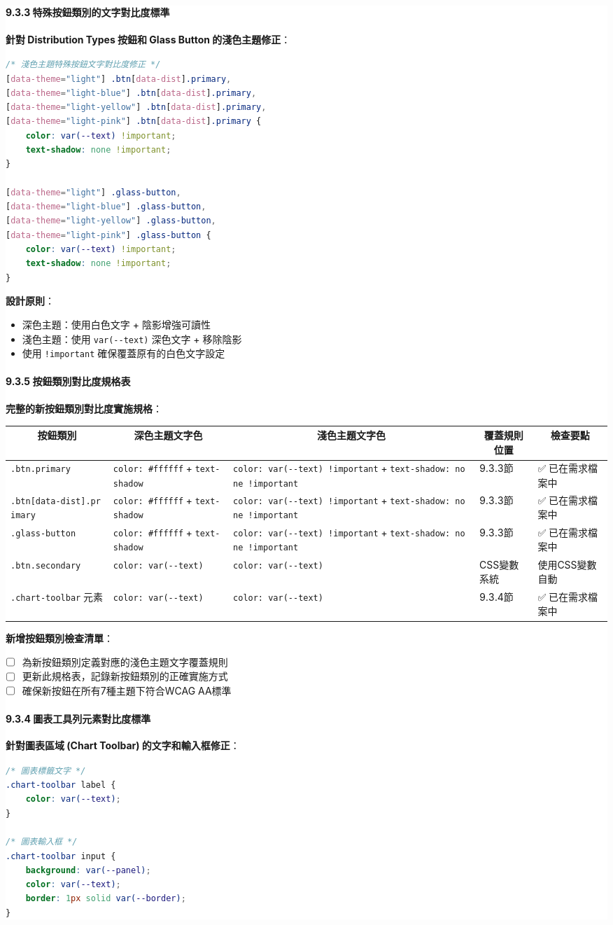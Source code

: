 #### 9.3.3 特殊按鈕類別的文字對比度標準
**針對 Distribution Types 按鈕和 Glass Button 的淺色主題修正**：

```css
/* 淺色主題特殊按鈕文字對比度修正 */
[data-theme="light"] .btn[data-dist].primary,
[data-theme="light-blue"] .btn[data-dist].primary,
[data-theme="light-yellow"] .btn[data-dist].primary,
[data-theme="light-pink"] .btn[data-dist].primary {
    color: var(--text) !important;
    text-shadow: none !important;
}

[data-theme="light"] .glass-button,
[data-theme="light-blue"] .glass-button,
[data-theme="light-yellow"] .glass-button,
[data-theme="light-pink"] .glass-button {
    color: var(--text) !important;
    text-shadow: none !important;
}
```

**設計原則**：
- 深色主題：使用白色文字 + 陰影增強可讀性
- 淺色主題：使用 `var(--text)` 深色文字 + 移除陰影
- 使用 `!important` 確保覆蓋原有的白色文字設定

#### 9.3.5 按鈕類別對比度規格表
**完整的新按鈕類別對比度實施規格**：

| 按鈕類別 | 深色主題文字色 | 淺色主題文字色 | 覆蓋規則位置 | 檢查要點 |
|---------|-------------|-------------|-------------|---------|
| `.btn.primary` | `color: #ffffff` + `text-shadow` | `color: var(--text) !important` + `text-shadow: none !important` | 9.3.3節 | ✅ 已在需求檔案中 |
| `.btn[data-dist].primary` | `color: #ffffff` + `text-shadow` | `color: var(--text) !important` + `text-shadow: none !important` | 9.3.3節 | ✅ 已在需求檔案中 |
| `.glass-button` | `color: #ffffff` + `text-shadow` | `color: var(--text) !important` + `text-shadow: none !important` | 9.3.3節 | ✅ 已在需求檔案中 |
| `.btn.secondary` | `color: var(--text)` | `color: var(--text)` | CSS變數系統 | 使用CSS變數自動 |
| `.chart-toolbar` 元素 | `color: var(--text)` | `color: var(--text)` | 9.3.4節 | ✅ 已在需求檔案中 |

**新增按鈕類別檢查清單**：
- [ ] 為新按鈕類別定義對應的淺色主題文字覆蓋規則
- [ ] 更新此規格表，記錄新按鈕類別的正確實施方式
- [ ] 確保新按鈕在所有7種主題下符合WCAG AA標準

#### 9.3.4 圖表工具列元素對比度標準

**針對圖表區域 (Chart Toolbar) 的文字和輸入框修正**：

```css
/* 圖表標籤文字 */
.chart-toolbar label {
    color: var(--text);
}

/* 圖表輸入框 */
.chart-toolbar input {
    background: var(--panel);
    color: var(--text);
    border: 1px solid var(--border);
}
```

